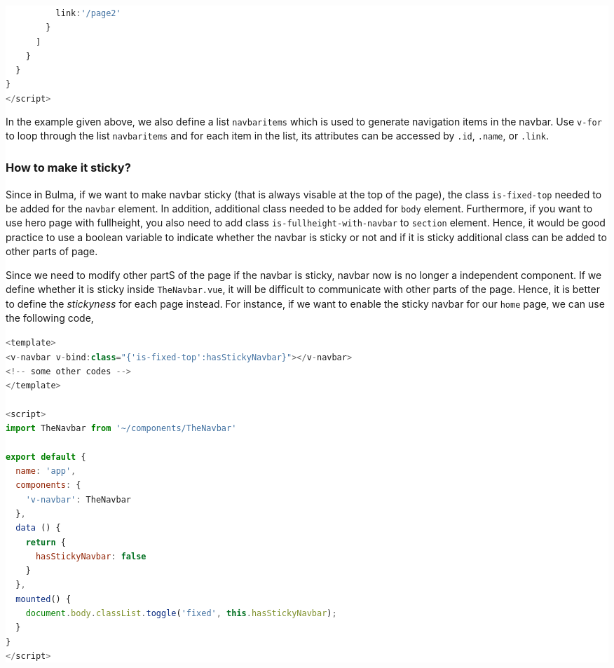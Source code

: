 ``` js
          link:'/page2'
        }
      ]
    }
  }
}
</script>
```

In the example given above, we also define a list `navbaritems` which is used to generate navigation items in the navbar. Use `v-for` to loop through the list `navbaritems` and for each item in the list, its attributes can be accessed by `.id`, `.name`, or `.link`.


### How to make it sticky?
Since in Bulma, if we want to make navbar sticky (that is always visable at the top of the page), the class `is-fixed-top` needed to be added for the `navbar` element. In addition, additional class needed to be added for `body` element. Furthermore, if you want to use hero page with fullheight, you also need to add class `is-fullheight-with-navbar` to `section` element. Hence, it would be good practice to use a boolean variable to indicate whether the navbar is sticky or not and if it is sticky additional class can be added to other parts of page.

Since we need to modify other partS of the page if the navbar is sticky, navbar now is no longer a independent component. If we define whether it is sticky inside `TheNavbar.vue`, it will be difficult to communicate with other parts of the page. Hence, it is better to define the *stickyness* for each page instead. For instance, if we want to enable the sticky navbar for our `home` page, we can use the following code,

``` js
<template>
<v-navbar v-bind:class="{'is-fixed-top':hasStickyNavbar}"></v-navbar>
<!-- some other codes -->
</template>

<script>
import TheNavbar from '~/components/TheNavbar'

export default {
  name: 'app',
  components: {
    'v-navbar': TheNavbar
  },
  data () {
    return {
      hasStickyNavbar: false
    }
  },
  mounted() {
    document.body.classList.toggle('fixed', this.hasStickyNavbar);
  }
}
</script>
```
